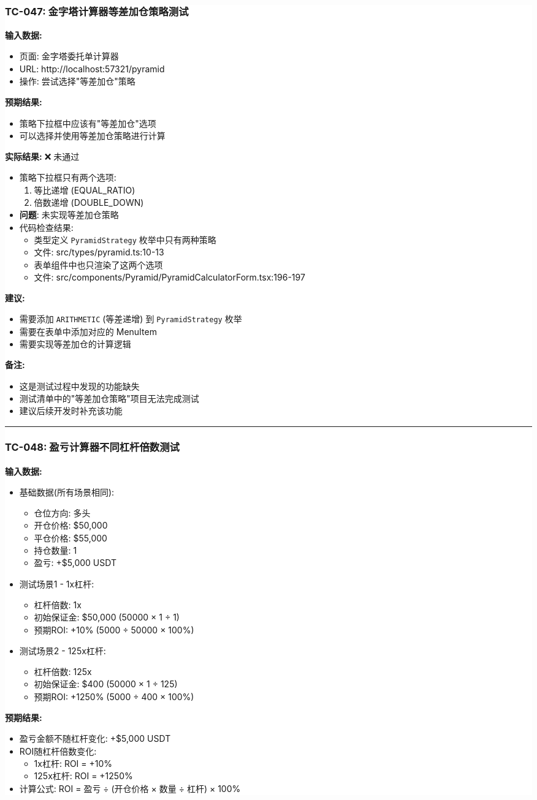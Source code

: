 
### TC-047: 金字塔计算器等差加仓策略测试
**输入数据:**
- 页面: 金字塔委托单计算器
- URL: http://localhost:57321/pyramid
- 操作: 尝试选择"等差加仓"策略

**预期结果:**
- 策略下拉框中应该有"等差加仓"选项
- 可以选择并使用等差加仓策略进行计算

**实际结果:** ❌ 未通过
- 策略下拉框只有两个选项:
  1. 等比递增 (EQUAL_RATIO)
  2. 倍数递增 (DOUBLE_DOWN)
- **问题**: 未实现等差加仓策略
- 代码检查结果:
  - 类型定义 `PyramidStrategy` 枚举中只有两种策略
  - 文件: src/types/pyramid.ts:10-13
  - 表单组件中也只渲染了这两个选项
  - 文件: src/components/Pyramid/PyramidCalculatorForm.tsx:196-197

**建议:**
- 需要添加 `ARITHMETIC` (等差递增) 到 `PyramidStrategy` 枚举
- 需要在表单中添加对应的 MenuItem
- 需要实现等差加仓的计算逻辑

**备注:**
- 这是测试过程中发现的功能缺失
- 测试清单中的"等差加仓策略"项目无法完成测试
- 建议后续开发时补充该功能

---

### TC-048: 盈亏计算器不同杠杆倍数测试
**输入数据:**
- 基础数据(所有场景相同):
  - 仓位方向: 多头
  - 开仓价格: $50,000
  - 平仓价格: $55,000
  - 持仓数量: 1
  - 盈亏: +$5,000 USDT

- 测试场景1 - 1x杠杆:
  - 杠杆倍数: 1x
  - 初始保证金: $50,000 (50000 × 1 ÷ 1)
  - 预期ROI: +10% (5000 ÷ 50000 × 100%)

- 测试场景2 - 125x杠杆:
  - 杠杆倍数: 125x
  - 初始保证金: $400 (50000 × 1 ÷ 125)
  - 预期ROI: +1250% (5000 ÷ 400 × 100%)

**预期结果:**
- 盈亏金额不随杠杆变化: +$5,000 USDT
- ROI随杠杆倍数变化:
  - 1x杠杆: ROI = +10%
  - 125x杠杆: ROI = +1250%
- 计算公式: ROI = 盈亏 ÷ (开仓价格 × 数量 ÷ 杠杆) × 100%
